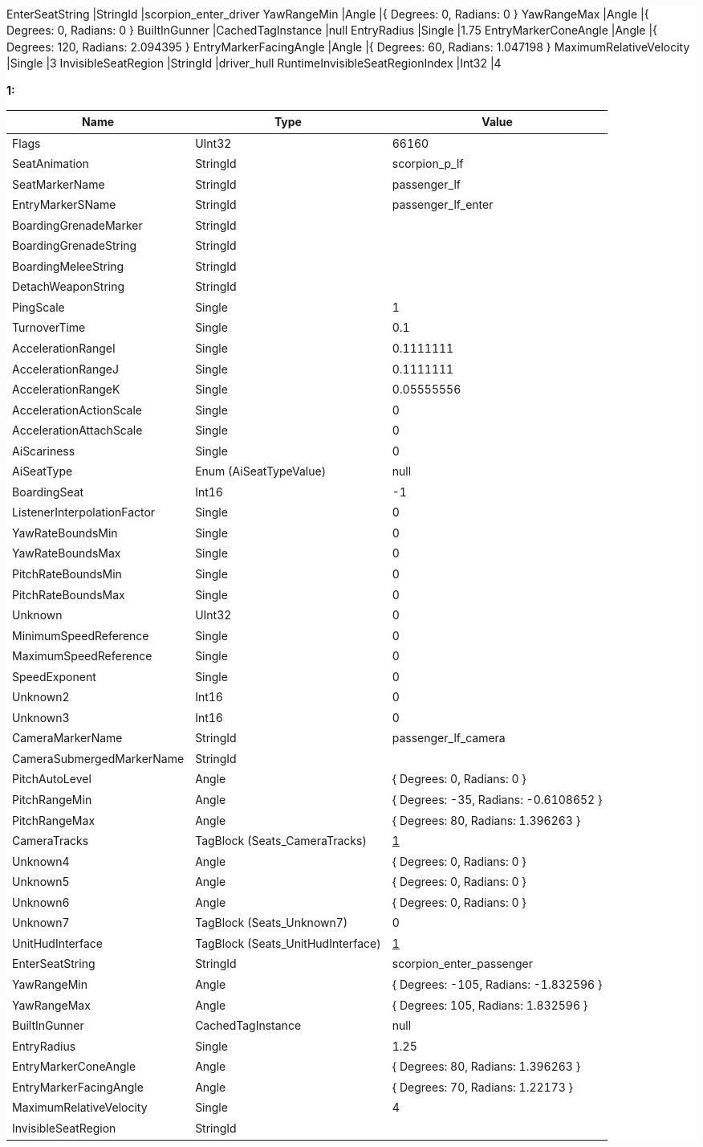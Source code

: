 EnterSeatString	|StringId	|scorpion_enter_driver
YawRangeMin	|Angle	|{ Degrees: 0, Radians: 0 }
YawRangeMax	|Angle	|{ Degrees: 0, Radians: 0 }
BuiltInGunner	|CachedTagInstance	|null
EntryRadius	|Single	|1.75
EntryMarkerConeAngle	|Angle	|{ Degrees: 120, Radians: 2.094395 }
EntryMarkerFacingAngle	|Angle	|{ Degrees: 60, Radians: 1.047198 }
MaximumRelativeVelocity	|Single	|3
InvisibleSeatRegion	|StringId	|driver_hull
RuntimeInvisibleSeatRegionIndex	|Int32	|4


**1:**

Name	| Type	| Value
---	|---	|---	|
Flags	|UInt32	|66160
SeatAnimation	|StringId	|scorpion_p_lf
SeatMarkerName	|StringId	|passenger_lf
EntryMarkerSName	|StringId	|passenger_lf_enter
BoardingGrenadeMarker	|StringId	|
BoardingGrenadeString	|StringId	|
BoardingMeleeString	|StringId	|
DetachWeaponString	|StringId	|
PingScale	|Single	|1
TurnoverTime	|Single	|0.1
AccelerationRangeI	|Single	|0.1111111
AccelerationRangeJ	|Single	|0.1111111
AccelerationRangeK	|Single	|0.05555556
AccelerationActionScale	|Single	|0
AccelerationAttachScale	|Single	|0
AiScariness	|Single	|0
AiSeatType	|Enum (AiSeatTypeValue)	|null
BoardingSeat	|Int16	|-1
ListenerInterpolationFactor	|Single	|0
YawRateBoundsMin	|Single	|0
YawRateBoundsMax	|Single	|0
PitchRateBoundsMin	|Single	|0
PitchRateBoundsMax	|Single	|0
Unknown	|UInt32	|0
MinimumSpeedReference	|Single	|0
MaximumSpeedReference	|Single	|0
SpeedExponent	|Single	|0
Unknown2	|Int16	|0
Unknown3	|Int16	|0
CameraMarkerName	|StringId	|passenger_lf_camera
CameraSubmergedMarkerName	|StringId	|
PitchAutoLevel	|Angle	|{ Degrees: 0, Radians: 0 }
PitchRangeMin	|Angle	|{ Degrees: -35, Radians: -0.6108652 }
PitchRangeMax	|Angle	|{ Degrees: 80, Radians: 1.396263 }
CameraTracks	|TagBlock (Seats_CameraTracks)	|[1](#seats_cameratracks)
Unknown4	|Angle	|{ Degrees: 0, Radians: 0 }
Unknown5	|Angle	|{ Degrees: 0, Radians: 0 }
Unknown6	|Angle	|{ Degrees: 0, Radians: 0 }
Unknown7	|TagBlock (Seats_Unknown7)	|0
UnitHudInterface	|TagBlock (Seats_UnitHudInterface)	|[1](#seats_unithudinterface)
EnterSeatString	|StringId	|scorpion_enter_passenger
YawRangeMin	|Angle	|{ Degrees: -105, Radians: -1.832596 }
YawRangeMax	|Angle	|{ Degrees: 105, Radians: 1.832596 }
BuiltInGunner	|CachedTagInstance	|null
EntryRadius	|Single	|1.25
EntryMarkerConeAngle	|Angle	|{ Degrees: 80, Radians: 1.396263 }
EntryMarkerFacingAngle	|Angle	|{ Degrees: 70, Radians: 1.22173 }
MaximumRelativeVelocity	|Single	|4
InvisibleSeatRegion	|StringId	|